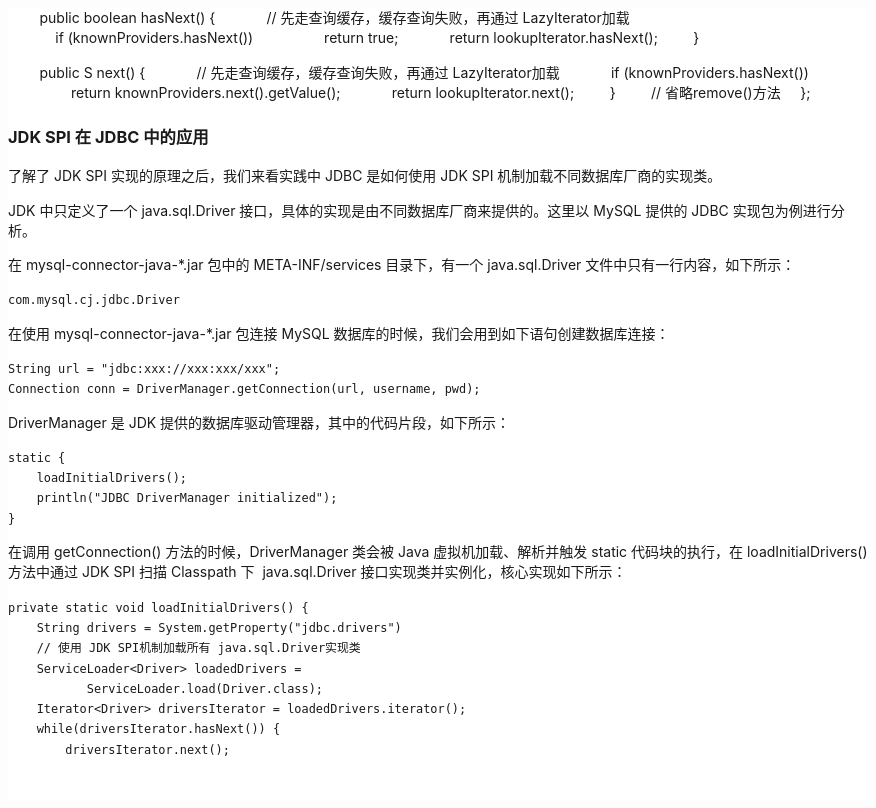 &nbsp;&nbsp;&nbsp;&nbsp;&nbsp;&nbsp;&nbsp;&nbsp;<span class="hljs-function"><span class="hljs-keyword">public</span>&nbsp;<span class="hljs-keyword">boolean</span>&nbsp;<span class="hljs-title">hasNext</span><span class="hljs-params">()</span>&nbsp;</span>{
&nbsp;&nbsp;&nbsp;&nbsp;&nbsp;&nbsp;&nbsp;&nbsp;&nbsp;&nbsp;&nbsp;&nbsp;<span class="hljs-comment">//&nbsp;先走查询缓存，缓存查询失败，再通过&nbsp;LazyIterator加载</span>
&nbsp;&nbsp;&nbsp;&nbsp;&nbsp;&nbsp;&nbsp;&nbsp;&nbsp;&nbsp;&nbsp;&nbsp;<span class="hljs-keyword">if</span>&nbsp;(knownProviders.hasNext())&nbsp;
&nbsp;&nbsp;&nbsp;&nbsp;&nbsp;&nbsp;&nbsp;&nbsp;&nbsp;&nbsp;&nbsp;&nbsp;&nbsp;&nbsp;&nbsp;&nbsp;<span class="hljs-keyword">return</span>&nbsp;<span class="hljs-keyword">true</span>;
&nbsp;&nbsp;&nbsp;&nbsp;&nbsp;&nbsp;&nbsp;&nbsp;&nbsp;&nbsp;&nbsp;&nbsp;<span class="hljs-keyword">return</span>&nbsp;lookupIterator.hasNext();
&nbsp;&nbsp;&nbsp;&nbsp;&nbsp;&nbsp;&nbsp;&nbsp;}

&nbsp;&nbsp;&nbsp;&nbsp;&nbsp;&nbsp;&nbsp;&nbsp;<span class="hljs-function"><span class="hljs-keyword">public</span>&nbsp;S&nbsp;<span class="hljs-title">next</span><span class="hljs-params">()</span>&nbsp;</span>{
&nbsp;&nbsp;&nbsp;&nbsp;&nbsp;&nbsp;&nbsp;&nbsp;&nbsp;&nbsp;&nbsp;&nbsp;<span class="hljs-comment">//&nbsp;先走查询缓存，缓存查询失败，再通过&nbsp;LazyIterator加载</span>
&nbsp;&nbsp;&nbsp;&nbsp;&nbsp;&nbsp;&nbsp;&nbsp;&nbsp;&nbsp;&nbsp;&nbsp;<span class="hljs-keyword">if</span>&nbsp;(knownProviders.hasNext())
&nbsp;&nbsp;&nbsp;&nbsp;&nbsp;&nbsp;&nbsp;&nbsp;&nbsp;&nbsp;&nbsp;&nbsp;&nbsp;&nbsp;&nbsp;&nbsp;<span class="hljs-keyword">return</span>&nbsp;knownProviders.next().getValue();
&nbsp;&nbsp;&nbsp;&nbsp;&nbsp;&nbsp;&nbsp;&nbsp;&nbsp;&nbsp;&nbsp;&nbsp;<span class="hljs-keyword">return</span>&nbsp;lookupIterator.next();
&nbsp;&nbsp;&nbsp;&nbsp;&nbsp;&nbsp;&nbsp;&nbsp;}
&nbsp;&nbsp;&nbsp;&nbsp;&nbsp;&nbsp;&nbsp;&nbsp;<span class="hljs-comment">//&nbsp;省略remove()方法</span>
&nbsp;&nbsp;&nbsp;&nbsp;};
</code></pre>
<h3>JDK SPI 在 JDBC 中的应用</h3>
<p>了解了 JDK SPI 实现的原理之后，我们来看实践中 JDBC 是如何使用 JDK SPI 机制加载不同数据库厂商的实现类。</p>
<p>JDK 中只定义了一个 java.sql.Driver 接口，具体的实现是由不同数据库厂商来提供的。这里以 MySQL 提供的 JDBC 实现包为例进行分析。</p>
<p>在 mysql-connector-java-*.jar 包中的 META-INF/services 目录下，有一个 java.sql.Driver 文件中只有一行内容，如下所示：</p>
<pre><code data-language="java" class="lang-java">com.mysql.cj.jdbc.Driver
</code></pre>
<p>在使用 mysql-connector-java-*.jar 包连接 MySQL 数据库的时候，我们会用到如下语句创建数据库连接：</p>
<pre><code data-language="java" class="lang-java">String&nbsp;url&nbsp;=&nbsp;<span class="hljs-string">"jdbc:xxx://xxx:xxx/xxx"</span>;
Connection&nbsp;conn&nbsp;=&nbsp;DriverManager.getConnection(url,&nbsp;username,&nbsp;pwd);
</code></pre>
<p>DriverManager 是 JDK 提供的数据库驱动管理器，其中的代码片段，如下所示：</p>
<pre><code data-language="java" class="lang-java"><span class="hljs-keyword">static</span>&nbsp;{
&nbsp;&nbsp;&nbsp;&nbsp;loadInitialDrivers();
&nbsp;&nbsp;&nbsp;&nbsp;println(<span class="hljs-string">"JDBC&nbsp;DriverManager&nbsp;initialized"</span>);
}
</code></pre>
<p>在调用 getConnection() 方法的时候，DriverManager 类会被 Java 虚拟机加载、解析并触发 static 代码块的执行，在 loadInitialDrivers() 方法中通过 JDK SPI 扫描 Classpath 下 &nbsp;java.sql.Driver 接口实现类并实例化，核心实现如下所示：</p>
<pre><code data-language="java" class="lang-java"><span class="hljs-function"><span class="hljs-keyword">private</span>&nbsp;<span class="hljs-keyword">static</span>&nbsp;<span class="hljs-keyword">void</span>&nbsp;<span class="hljs-title">loadInitialDrivers</span><span class="hljs-params">()</span>&nbsp;</span>{
&nbsp;&nbsp;&nbsp;&nbsp;String&nbsp;drivers&nbsp;=&nbsp;System.getProperty(<span class="hljs-string">"jdbc.drivers"</span>)
&nbsp;&nbsp;&nbsp;&nbsp;<span class="hljs-comment">//&nbsp;使用&nbsp;JDK&nbsp;SPI机制加载所有&nbsp;java.sql.Driver实现类</span>
&nbsp;&nbsp;&nbsp;&nbsp;ServiceLoader&lt;Driver&gt;&nbsp;loadedDrivers&nbsp;=&nbsp;
&nbsp;&nbsp;&nbsp;&nbsp;&nbsp;&nbsp;&nbsp;&nbsp;&nbsp;&nbsp;&nbsp;ServiceLoader.load(Driver<span class="hljs-class">.<span class="hljs-keyword">class</span>)</span>;
&nbsp;&nbsp;&nbsp;&nbsp;Iterator&lt;Driver&gt;&nbsp;driversIterator&nbsp;=&nbsp;loadedDrivers.iterator();
&nbsp;&nbsp;&nbsp;&nbsp;<span class="hljs-keyword">while</span>(driversIterator.hasNext())&nbsp;{
&nbsp;&nbsp;&nbsp;&nbsp;&nbsp;&nbsp;&nbsp;&nbsp;driversIterator.next();